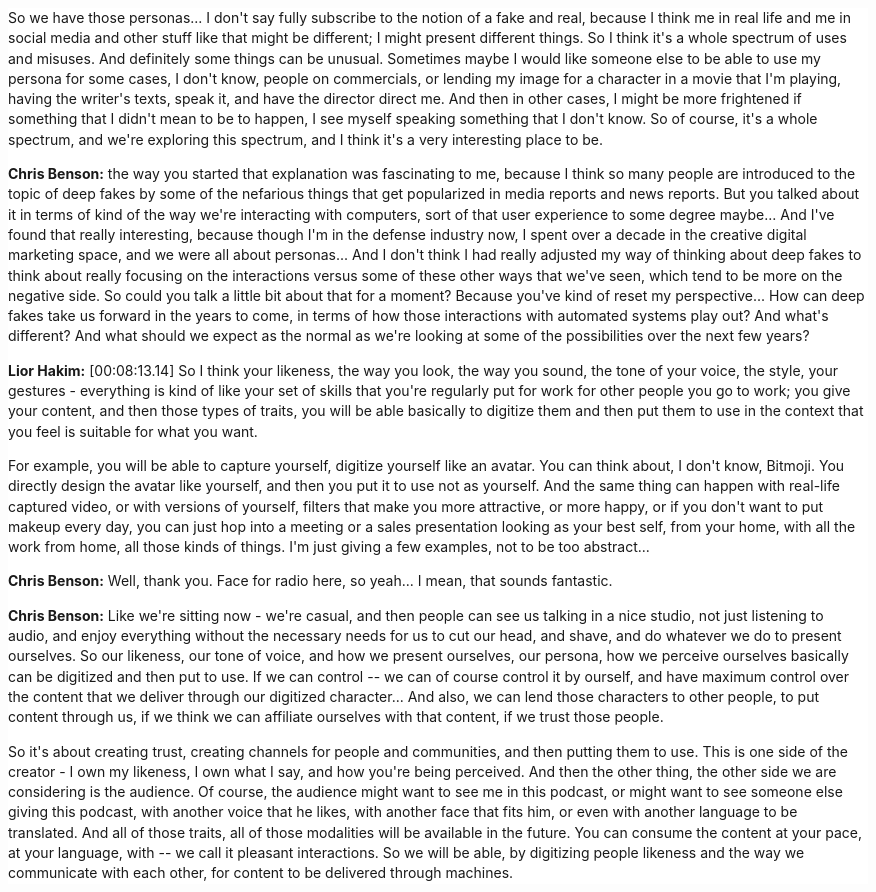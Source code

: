 So we have those personas... I don't say fully subscribe to the notion of a fake and real, because I think me in real life and me in social media and other stuff like that might be different; I might present different things. So I think it's a whole spectrum of uses and misuses. And definitely some things can be unusual. Sometimes maybe I would like someone else to be able to use my persona for some cases, I don't know, people on commercials, or lending my image for a character in a movie that I'm playing, having the writer's texts, speak it, and have the director direct me. And then in other cases, I might be more frightened if something that I didn't mean to be to happen, I see myself speaking something that I don't know. So of course, it's a whole spectrum, and we're exploring this spectrum, and I think it's a very interesting place to be.

**Chris Benson:** the way you started that explanation was fascinating to me, because I think so many people are introduced to the topic of deep fakes by some of the nefarious things that get popularized in media reports and news reports. But you talked about it in terms of kind of the way we're interacting with computers, sort of that user experience to some degree maybe... And I've found that really interesting, because though I'm in the defense industry now, I spent over a decade in the creative digital marketing space, and we were all about personas... And I don't think I had really adjusted my way of thinking about deep fakes to think about really focusing on the interactions versus some of these other ways that we've seen, which tend to be more on the negative side. So could you talk a little bit about that for a moment? Because you've kind of reset my perspective... How can deep fakes take us forward in the years to come, in terms of how those interactions with automated systems play out? And what's different? And what should we expect as the normal as we're looking at some of the possibilities over the next few years?

**Lior Hakim:** \[00:08:13.14\] So I think your likeness, the way you look, the way you sound, the tone of your voice, the style, your gestures - everything is kind of like your set of skills that you're regularly put for work for other people you go to work; you give your content, and then those types of traits, you will be able basically to digitize them and then put them to use in the context that you feel is suitable for what you want.

For example, you will be able to capture yourself, digitize yourself like an avatar. You can think about, I don't know, Bitmoji. You directly design the avatar like yourself, and then you put it to use not as yourself. And the same thing can happen with real-life captured video, or with versions of yourself, filters that make you more attractive, or more happy, or if you don't want to put makeup every day, you can just hop into a meeting or a sales presentation looking as your best self, from your home, with all the work from home, all those kinds of things. I'm just giving a few examples, not to be too abstract...

**Chris Benson:** Well, thank you. Face for radio here, so yeah... I mean, that sounds fantastic.

**Chris Benson:** Like we're sitting now - we're casual, and then people can see us talking in a nice studio, not just listening to audio, and enjoy everything without the necessary needs for us to cut our head, and shave, and do whatever we do to present ourselves. So our likeness, our tone of voice, and how we present ourselves, our persona, how we perceive ourselves basically can be digitized and then put to use. If we can control -- we can of course control it by ourself, and have maximum control over the content that we deliver through our digitized character... And also, we can lend those characters to other people, to put content through us, if we think we can affiliate ourselves with that content, if we trust those people.

So it's about creating trust, creating channels for people and communities, and then putting them to use. This is one side of the creator - I own my likeness, I own what I say, and how you're being perceived. And then the other thing, the other side we are considering is the audience. Of course, the audience might want to see me in this podcast, or might want to see someone else giving this podcast, with another voice that he likes, with another face that fits him, or even with another language to be translated. And all of those traits, all of those modalities will be available in the future. You can consume the content at your pace, at your language, with -- we call it pleasant interactions. So we will be able, by digitizing people likeness and the way we communicate with each other, for content to be delivered through machines.
